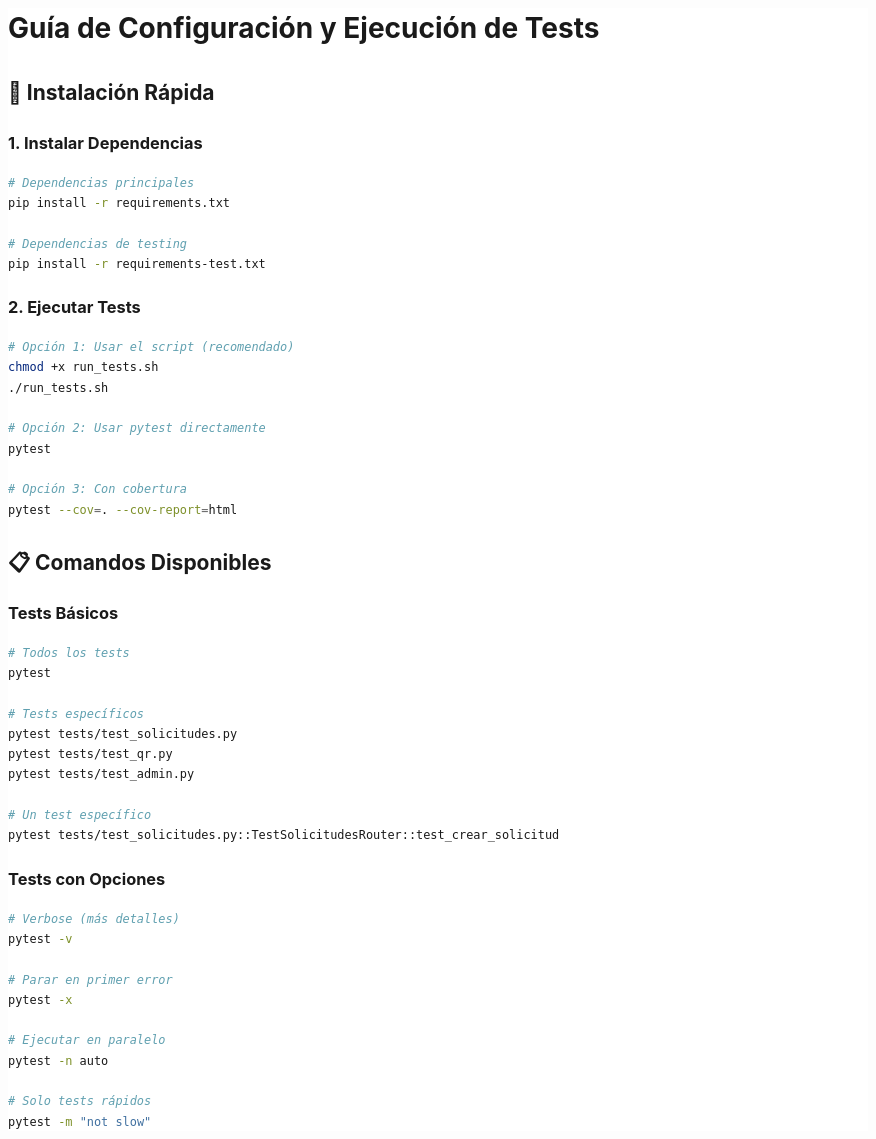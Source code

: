 # Guía de Configuración y Ejecución de Tests

## 🚀 Instalación Rápida

### 1. Instalar Dependencias
```bash
# Dependencias principales
pip install -r requirements.txt

# Dependencias de testing
pip install -r requirements-test.txt
```

### 2. Ejecutar Tests
```bash
# Opción 1: Usar el script (recomendado)
chmod +x run_tests.sh
./run_tests.sh

# Opción 2: Usar pytest directamente
pytest

# Opción 3: Con cobertura
pytest --cov=. --cov-report=html
```

## 📋 Comandos Disponibles

### Tests Básicos
```bash
# Todos los tests
pytest

# Tests específicos
pytest tests/test_solicitudes.py
pytest tests/test_qr.py
pytest tests/test_admin.py

# Un test específico
pytest tests/test_solicitudes.py::TestSolicitudesRouter::test_crear_solicitud
```

### Tests con Opciones
```bash
# Verbose (más detalles)
pytest -v

# Parar en primer error
pytest -x

# Ejecutar en paralelo
pytest -n auto

# Solo tests rápidos
pytest -m "not slow"
```
